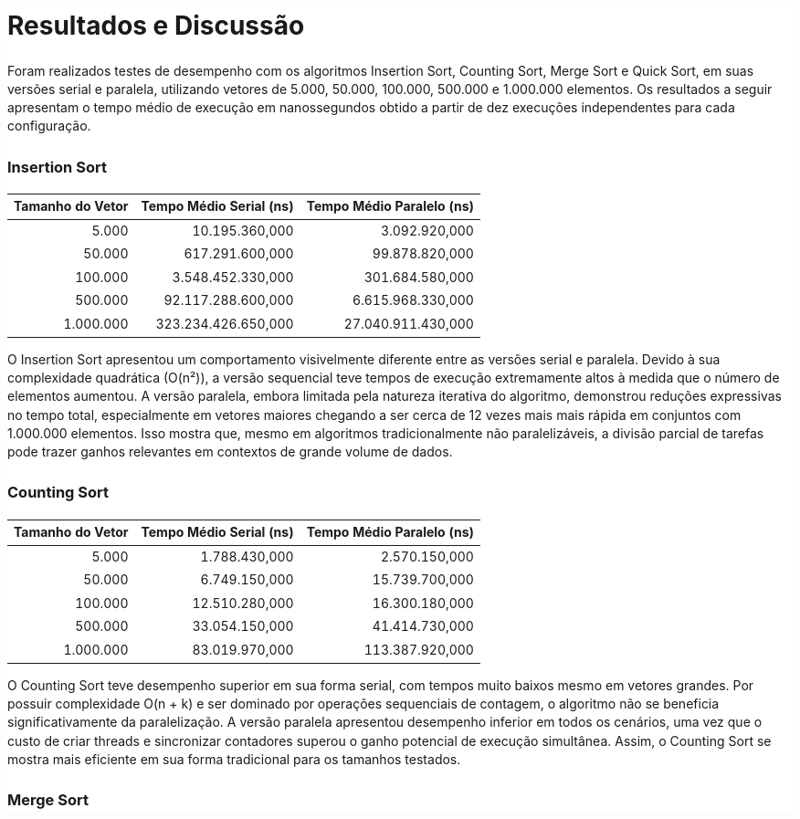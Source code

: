 # Resultados e Discussão

Foram realizados testes de desempenho com os algoritmos Insertion Sort, Counting Sort, Merge
Sort e Quick Sort, em suas versões serial e paralela, utilizando vetores de 5.000, 50.000, 100.000,
500.000 e 1.000.000 elementos. Os resultados a seguir apresentam o tempo médio de execução
em nanossegundos obtido a partir de dez execuções independentes para cada configuração.

### Insertion Sort

| Tamanho do Vetor | Tempo Médio Serial (ns) | Tempo Médio Paralelo (ns) |
|------------------:|------------------------:|---------------------------:|
| 5.000            | 10.195.360,000          | 3.092.920,000              |
| 50.000           | 617.291.600,000         | 99.878.820,000             |
| 100.000          | 3.548.452.330,000       | 301.684.580,000            |
| 500.000          | 92.117.288.600,000      | 6.615.968.330,000          |
| 1.000.000        | 323.234.426.650,000     | 27.040.911.430,000         |

O Insertion Sort apresentou um comportamento visivelmente diferente entre as versões serial e
paralela. Devido à sua complexidade quadrática (O(n²)), a versão sequencial teve tempos de
execução extremamente altos à medida que o número de elementos aumentou. A versão paralela,
embora limitada pela natureza iterativa do algoritmo, demonstrou reduções expressivas no tempo
total, especialmente em vetores maiores chegando a ser cerca de 12 vezes mais mais rápida em
conjuntos com 1.000.000 elementos. Isso mostra que, mesmo em algoritmos tradicionalmente não
paralelizáveis, a divisão parcial de tarefas pode trazer ganhos relevantes em contextos de grande
volume de dados.

### Counting Sort

| Tamanho do Vetor | Tempo Médio Serial (ns) | Tempo Médio Paralelo (ns) |
|------------------:|------------------------:|---------------------------:|
| 5.000            | 1.788.430,000           | 2.570.150,000              |
| 50.000           | 6.749.150,000           | 15.739.700,000             |
| 100.000          | 12.510.280,000          | 16.300.180,000             |
| 500.000          | 33.054.150,000          | 41.414.730,000             |
| 1.000.000        | 83.019.970,000          | 113.387.920,000            |

O Counting Sort teve desempenho superior em sua forma serial, com tempos muito baixos mesmo
em vetores grandes. Por possuir complexidade O(n + k) e ser dominado por operações
sequenciais de contagem, o algoritmo não se beneficia significativamente da paralelização. A
versão paralela apresentou desempenho inferior em todos os cenários, uma vez que o custo de
criar threads e sincronizar contadores superou o ganho potencial de execução simultânea. Assim,
o Counting Sort se mostra mais eficiente em sua forma tradicional para os tamanhos testados.

### Merge Sort
